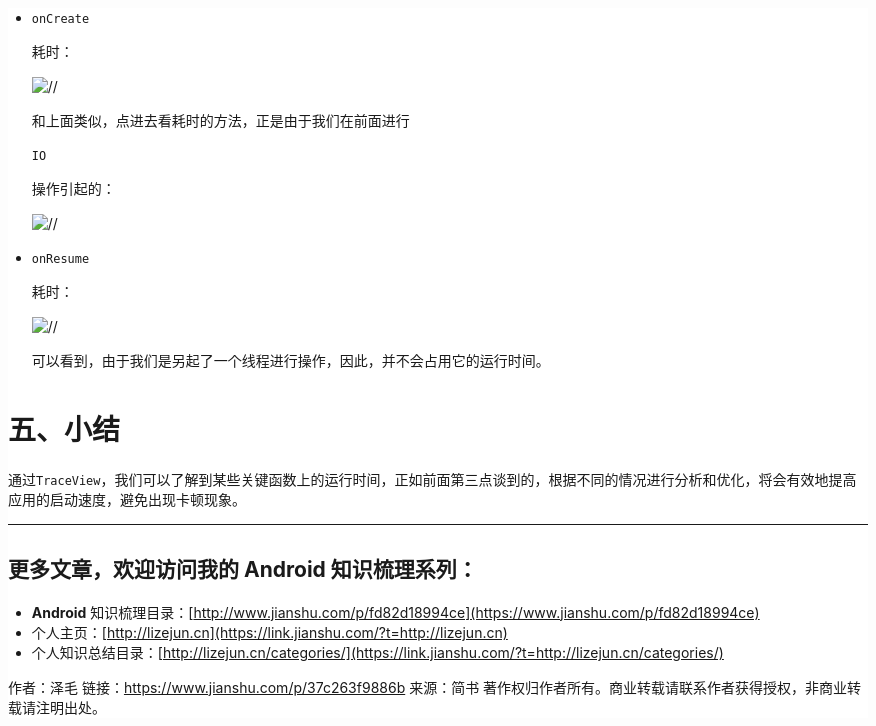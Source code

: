 - ```
  onCreate
  ```

  耗时：

  ![//](https://tva1.sinaimg.cn/large/008eGmZEly1gmyn5gjam5j30xc01sglt.jpg)

  和上面类似，点进去看耗时的方法，正是由于我们在前面进行

  ```
  IO
  ```

  操作引起的：

  ![//](https://tva1.sinaimg.cn/large/008eGmZEly1gmyn5f3yyej30xc01uq2x.jpg)

- ```
  onResume
  ```

  耗时：

  ![//](https://tva1.sinaimg.cn/large/008eGmZEly1gmyn5dtg29j30x102hglg.jpg)

  可以看到，由于我们是另起了一个线程进行操作，因此，并不会占用它的运行时间。

# 五、小结

通过`TraceView`，我们可以了解到某些关键函数上的运行时间，正如前面第三点谈到的，根据不同的情况进行分析和优化，将会有效地提高应用的启动速度，避免出现卡顿现象。

------

## 更多文章，欢迎访问我的 **Android** 知识梳理系列：

- **Android** 知识梳理目录：[http://www.jianshu.com/p/fd82d18994ce](https://www.jianshu.com/p/fd82d18994ce)
- 个人主页：[http://lizejun.cn](https://link.jianshu.com/?t=http://lizejun.cn)
- 个人知识总结目录：[http://lizejun.cn/categories/](https://link.jianshu.com/?t=http://lizejun.cn/categories/)



作者：泽毛
链接：https://www.jianshu.com/p/37c263f9886b
来源：简书
著作权归作者所有。商业转载请联系作者获得授权，非商业转载请注明出处。